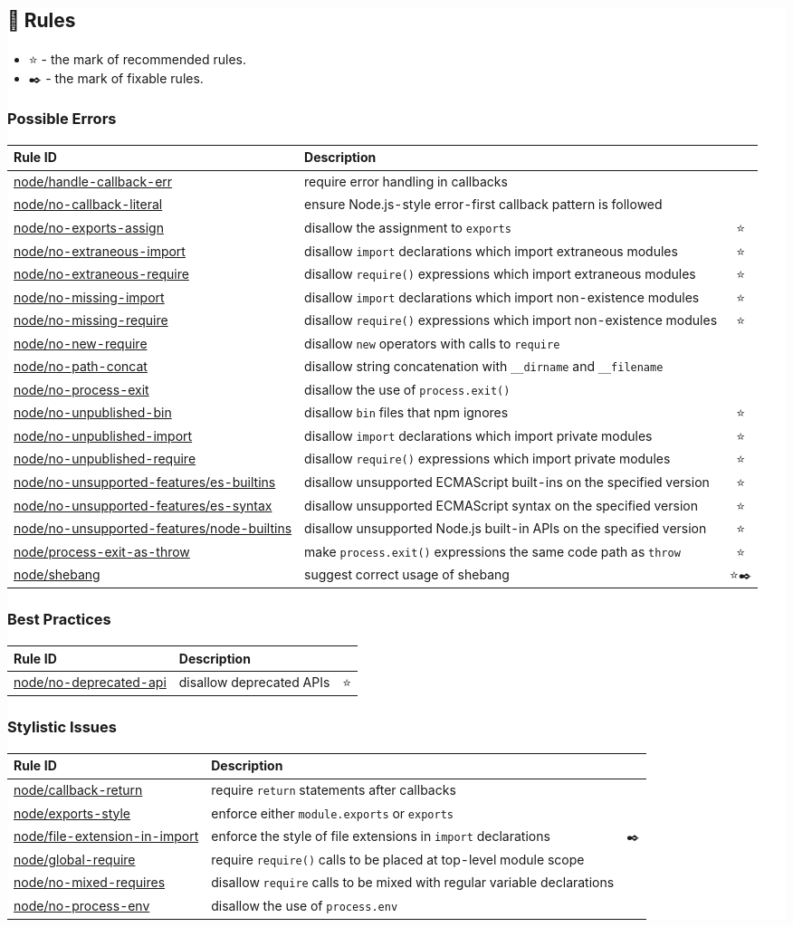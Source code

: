 ## 📖 Rules

- ⭐️ - the mark of recommended rules.
- ✒️ - the mark of fixable rules.



### Possible Errors

| Rule ID                                                                                             | Description                                                         |       |
| :-------------------------------------------------------------------------------------------------- | :------------------------------------------------------------------ | :---: |
| [node/handle-callback-err](./docs/rules/handle-callback-err.md)                                     | require error handling in callbacks                                 |       |
| [node/no-callback-literal](./docs/rules/no-callback-literal.md)                                     | ensure Node.js-style error-first callback pattern is followed       |       |
| [node/no-exports-assign](./docs/rules/no-exports-assign.md)                                         | disallow the assignment to `exports`                                |  ⭐️  |
| [node/no-extraneous-import](./docs/rules/no-extraneous-import.md)                                   | disallow `import` declarations which import extraneous modules      |  ⭐️  |
| [node/no-extraneous-require](./docs/rules/no-extraneous-require.md)                                 | disallow `require()` expressions which import extraneous modules    |  ⭐️  |
| [node/no-missing-import](./docs/rules/no-missing-import.md)                                         | disallow `import` declarations which import non-existence modules   |  ⭐️  |
| [node/no-missing-require](./docs/rules/no-missing-require.md)                                       | disallow `require()` expressions which import non-existence modules |  ⭐️  |
| [node/no-new-require](./docs/rules/no-new-require.md)                                               | disallow `new` operators with calls to `require`                    |       |
| [node/no-path-concat](./docs/rules/no-path-concat.md)                                               | disallow string concatenation with `__dirname` and `__filename`     |       |
| [node/no-process-exit](./docs/rules/no-process-exit.md)                                             | disallow the use of `process.exit()`                                |       |
| [node/no-unpublished-bin](./docs/rules/no-unpublished-bin.md)                                       | disallow `bin` files that npm ignores                               |  ⭐️  |
| [node/no-unpublished-import](./docs/rules/no-unpublished-import.md)                                 | disallow `import` declarations which import private modules         |  ⭐️  |
| [node/no-unpublished-require](./docs/rules/no-unpublished-require.md)                               | disallow `require()` expressions which import private modules       |  ⭐️  |
| [node/no-unsupported-features/es-builtins](./docs/rules/no-unsupported-features/es-builtins.md)     | disallow unsupported ECMAScript built-ins on the specified version  |  ⭐️  |
| [node/no-unsupported-features/es-syntax](./docs/rules/no-unsupported-features/es-syntax.md)         | disallow unsupported ECMAScript syntax on the specified version     |  ⭐️  |
| [node/no-unsupported-features/node-builtins](./docs/rules/no-unsupported-features/node-builtins.md) | disallow unsupported Node.js built-in APIs on the specified version |  ⭐️  |
| [node/process-exit-as-throw](./docs/rules/process-exit-as-throw.md)                                 | make `process.exit()` expressions the same code path as `throw`     |  ⭐️  |
| [node/shebang](./docs/rules/shebang.md)                                                             | suggest correct usage of shebang                                    | ⭐️✒️ |

### Best Practices

| Rule ID                                                     | Description              |     |
| :---------------------------------------------------------- | :----------------------- | :-: |
| [node/no-deprecated-api](./docs/rules/no-deprecated-api.md) | disallow deprecated APIs | ⭐️ |

### Stylistic Issues

| Rule ID                                                                                 | Description                                                             |     |
| :-------------------------------------------------------------------------------------- | :---------------------------------------------------------------------- | :-: |
| [node/callback-return](./docs/rules/callback-return.md)                                 | require `return` statements after callbacks                             |     |
| [node/exports-style](./docs/rules/exports-style.md)                                     | enforce either `module.exports` or `exports`                            |     |
| [node/file-extension-in-import](./docs/rules/file-extension-in-import.md)               | enforce the style of file extensions in `import` declarations           | ✒️  |
| [node/global-require](./docs/rules/global-require.md)                                   | require `require()` calls to be placed at top-level module scope        |     |
| [node/no-mixed-requires](./docs/rules/no-mixed-requires.md)                             | disallow `require` calls to be mixed with regular variable declarations |     |
| [node/no-process-env](./docs/rules/no-process-env.md)                                   | disallow the use of `process.env`                                       |     |